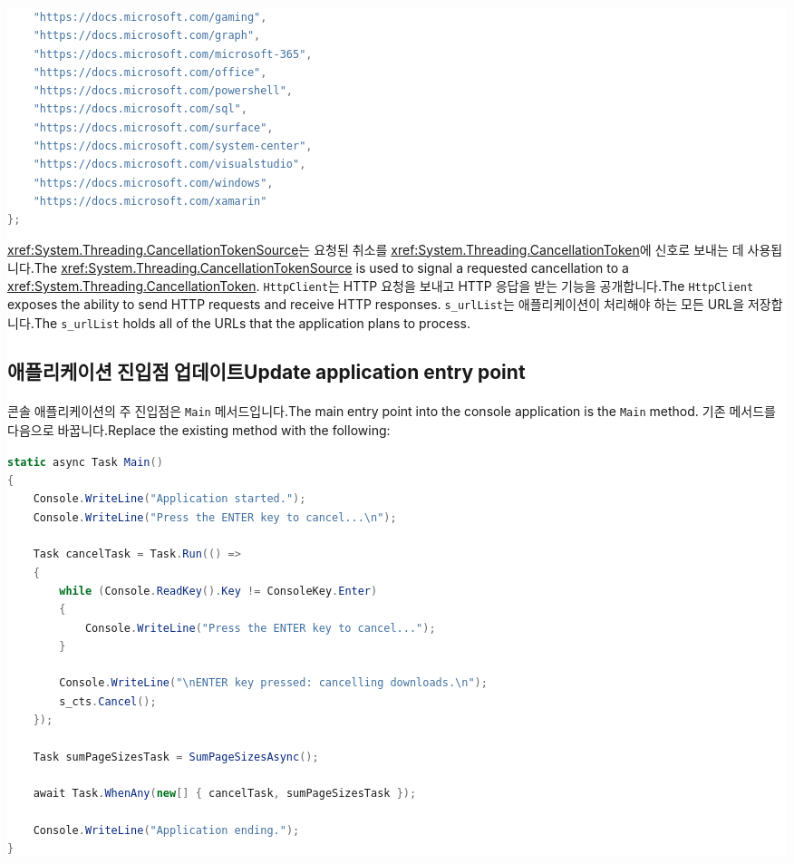 ```csharp
    "https://docs.microsoft.com/gaming",
    "https://docs.microsoft.com/graph",
    "https://docs.microsoft.com/microsoft-365",
    "https://docs.microsoft.com/office",
    "https://docs.microsoft.com/powershell",
    "https://docs.microsoft.com/sql",
    "https://docs.microsoft.com/surface",
    "https://docs.microsoft.com/system-center",
    "https://docs.microsoft.com/visualstudio",
    "https://docs.microsoft.com/windows",
    "https://docs.microsoft.com/xamarin"
};
```

<span data-ttu-id="d7d06-125"><xref:System.Threading.CancellationTokenSource>는 요청된 취소를 <xref:System.Threading.CancellationToken>에 신호로 보내는 데 사용됩니다.</span><span class="sxs-lookup"><span data-stu-id="d7d06-125">The <xref:System.Threading.CancellationTokenSource> is used to signal a requested cancellation to a <xref:System.Threading.CancellationToken>.</span></span> <span data-ttu-id="d7d06-126">`HttpClient`는 HTTP 요청을 보내고 HTTP 응답을 받는 기능을 공개합니다.</span><span class="sxs-lookup"><span data-stu-id="d7d06-126">The `HttpClient` exposes the ability to send HTTP requests and receive HTTP responses.</span></span> <span data-ttu-id="d7d06-127">`s_urlList`는 애플리케이션이 처리해야 하는 모든 URL을 저장합니다.</span><span class="sxs-lookup"><span data-stu-id="d7d06-127">The `s_urlList` holds all of the URLs that the application plans to process.</span></span>

## <a name="update-application-entry-point"></a><span data-ttu-id="d7d06-128">애플리케이션 진입점 업데이트</span><span class="sxs-lookup"><span data-stu-id="d7d06-128">Update application entry point</span></span>

<span data-ttu-id="d7d06-129">콘솔 애플리케이션의 주 진입점은 `Main` 메서드입니다.</span><span class="sxs-lookup"><span data-stu-id="d7d06-129">The main entry point into the console application is the `Main` method.</span></span> <span data-ttu-id="d7d06-130">기존 메서드를 다음으로 바꿉니다.</span><span class="sxs-lookup"><span data-stu-id="d7d06-130">Replace the existing method with the following:</span></span>

```csharp
static async Task Main()
{
    Console.WriteLine("Application started.");
    Console.WriteLine("Press the ENTER key to cancel...\n");

    Task cancelTask = Task.Run(() =>
    {
        while (Console.ReadKey().Key != ConsoleKey.Enter)
        {
            Console.WriteLine("Press the ENTER key to cancel...");
        }

        Console.WriteLine("\nENTER key pressed: cancelling downloads.\n");
        s_cts.Cancel();
    });

    Task sumPageSizesTask = SumPageSizesAsync();

    await Task.WhenAny(new[] { cancelTask, sumPageSizesTask });

    Console.WriteLine("Application ending.");
}
```
